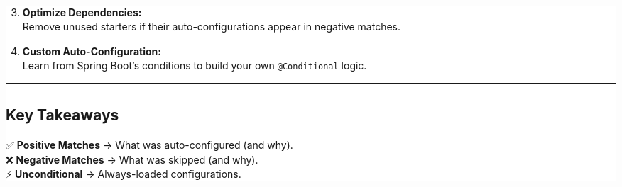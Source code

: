3. **Optimize Dependencies:**  
   Remove unused starters if their auto-configurations appear in negative
   matches.

4. **Custom Auto-Configuration:**  
   Learn from Spring Boot’s conditions to build your own `@Conditional` logic.

---

## **Key Takeaways**

✅ **Positive Matches** → What was auto-configured (and why).  
❌ **Negative Matches** → What was skipped (and why).  
⚡ **Unconditional** → Always-loaded configurations.
